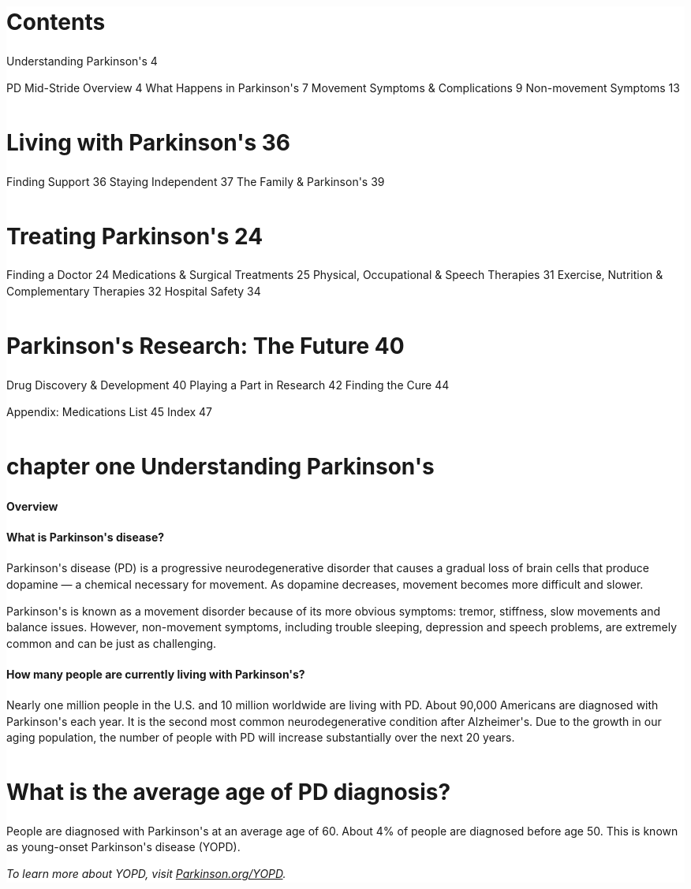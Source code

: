 # Contents

Understanding Parkinson's 4

PD Mid-Stride Overview 4 What Happens in Parkinson's 7 Movement Symptoms & Complications 9 Non-movement Symptoms 13

# Living with Parkinson's 36

Finding Support 36 Staying Independent 37 The Family & Parkinson's 39

# Treating Parkinson's 24

Finding a Doctor 24 Medications & Surgical Treatments 25 Physical, Occupational & Speech Therapies 31 Exercise, Nutrition & Complementary Therapies 32 Hospital Safety 34

# Parkinson's Research: The Future 40

Drug Discovery & Development 40 Playing a Part in Research 42 Finding the Cure 44

Appendix: Medications List 45 Index 47

# **chapter one** Understanding Parkinson's

#### Overview

#### What is Parkinson's disease?

Parkinson's disease (PD) is a progressive neurodegenerative disorder that causes a gradual loss of brain cells that produce dopamine — a chemical necessary for movement. As dopamine decreases, movement becomes more difficult and slower.

Parkinson's is known as a movement disorder because of its more obvious symptoms: tremor, stiffness, slow movements and balance issues. However, non-movement symptoms, including trouble sleeping, depression and speech problems, are extremely common and can be just as challenging.

#### How many people are currently living with Parkinson's?

Nearly one million people in the U.S. and 10 million worldwide are living with PD. About 90,000 Americans are diagnosed with Parkinson's each year. It is the second most common neurodegenerative condition after Alzheimer's. Due to the growth in our aging population, the number of people with PD will increase substantially over the next 20 years.

# What is the average age of PD diagnosis?

People are diagnosed with Parkinson's at an average age of 60. About 4% of people are diagnosed before age 50. This is known as young-onset Parkinson's disease (YOPD).

*To learn more about YOPD, visit [Parkinson.org/YOPD](https://www.parkinson.org/understanding-parkinsons/what-is-parkinsons/young-onset-parkinsons).*
